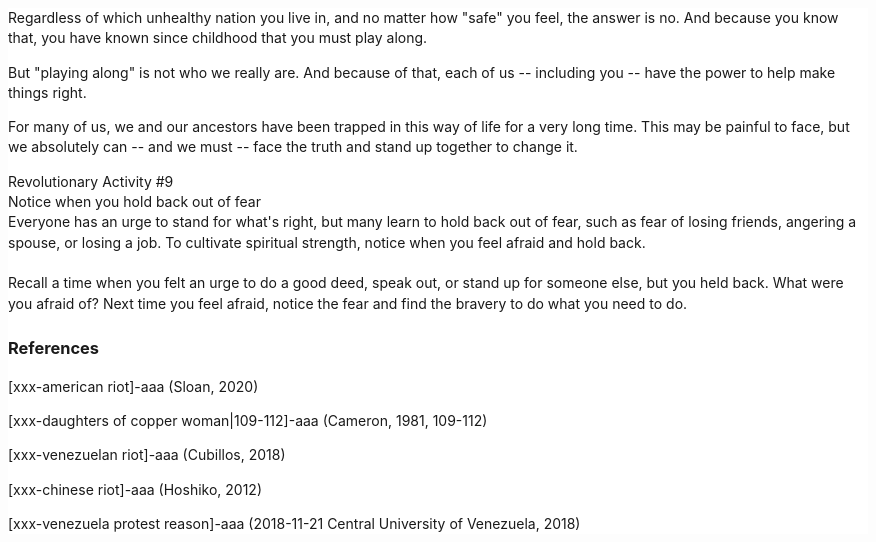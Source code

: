 Regardless of which unhealthy nation you live in, and no matter how "safe" you feel, the answer is no. And because you know that, you have known since childhood that you must play along.

But "playing along" is not who we really are. And because of that, each of us -- including you -- have the power to help make things right.

For many of us, we and our ancestors have been trapped in this way of life for a very long time. This may be painful to face, but we absolutely can -- and we must -- face the truth and stand up together to change it.

<div class="rev-act"><div class="rev-act-header">Revolutionary Activity #9<br/>Notice when you hold back out of fear</div>
<div class="rev-act-body">Everyone has an urge to stand for what's right, but many learn to hold back out of fear, such as fear of losing friends, angering a spouse, or losing a job. To cultivate spiritual strength, notice when you feel afraid and hold back.<br/><br/>Recall a time when you felt an urge to do a good deed, speak out, or stand up for someone else, but you held back. What were you afraid of? Next time you feel afraid, notice the fear and find the bravery to do what you need to do.</div></div>

### References

[xxx-american riot]-aaa (Sloan, 2020)

[xxx-daughters of copper woman|109-112]-aaa (Cameron, 1981, 109-112)

[xxx-venezuelan riot]-aaa (Cubillos, 2018)

[xxx-chinese riot]-aaa (Hoshiko, 2012)

[xxx-venezuela protest reason]-aaa (2018-11-21 Central University of Venezuela, 2018)